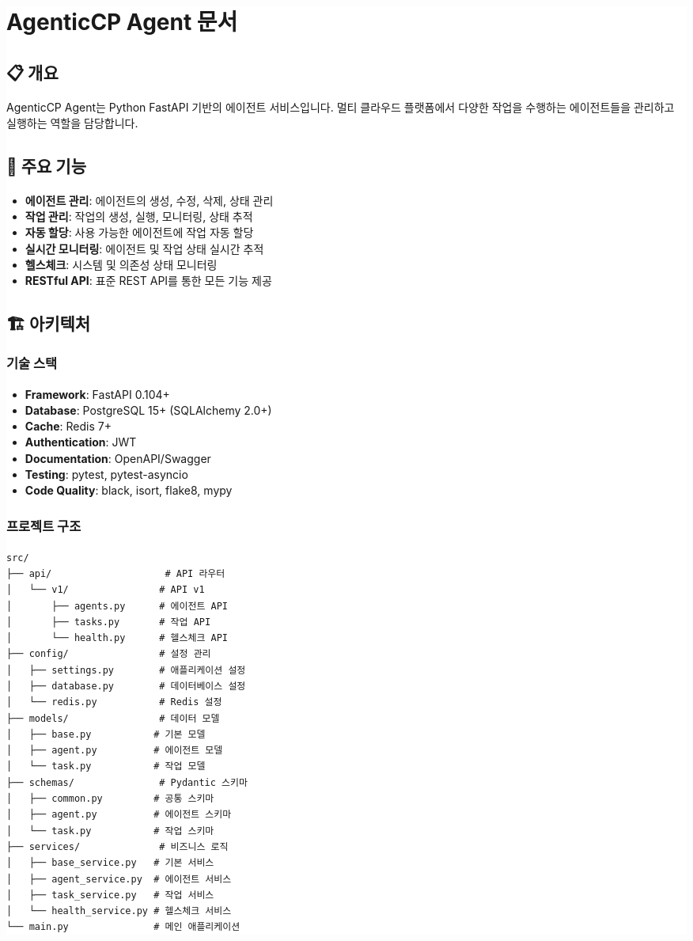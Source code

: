 # AgenticCP Agent 문서

## 📋 개요

AgenticCP Agent는 Python FastAPI 기반의 에이전트 서비스입니다. 멀티 클라우드 플랫폼에서 다양한 작업을 수행하는 에이전트들을 관리하고 실행하는 역할을 담당합니다.

## 🚀 주요 기능

- **에이전트 관리**: 에이전트의 생성, 수정, 삭제, 상태 관리
- **작업 관리**: 작업의 생성, 실행, 모니터링, 상태 추적
- **자동 할당**: 사용 가능한 에이전트에 작업 자동 할당
- **실시간 모니터링**: 에이전트 및 작업 상태 실시간 추적
- **헬스체크**: 시스템 및 의존성 상태 모니터링
- **RESTful API**: 표준 REST API를 통한 모든 기능 제공

## 🏗️ 아키텍처

### 기술 스택

- **Framework**: FastAPI 0.104+
- **Database**: PostgreSQL 15+ (SQLAlchemy 2.0+)
- **Cache**: Redis 7+
- **Authentication**: JWT
- **Documentation**: OpenAPI/Swagger
- **Testing**: pytest, pytest-asyncio
- **Code Quality**: black, isort, flake8, mypy

### 프로젝트 구조

```
src/
├── api/                    # API 라우터
│   └── v1/                # API v1
│       ├── agents.py      # 에이전트 API
│       ├── tasks.py       # 작업 API
│       └── health.py      # 헬스체크 API
├── config/                # 설정 관리
│   ├── settings.py        # 애플리케이션 설정
│   ├── database.py        # 데이터베이스 설정
│   └── redis.py           # Redis 설정
├── models/                # 데이터 모델
│   ├── base.py           # 기본 모델
│   ├── agent.py          # 에이전트 모델
│   └── task.py           # 작업 모델
├── schemas/               # Pydantic 스키마
│   ├── common.py         # 공통 스키마
│   ├── agent.py          # 에이전트 스키마
│   └── task.py           # 작업 스키마
├── services/              # 비즈니스 로직
│   ├── base_service.py   # 기본 서비스
│   ├── agent_service.py  # 에이전트 서비스
│   ├── task_service.py   # 작업 서비스
│   └── health_service.py # 헬스체크 서비스
└── main.py               # 메인 애플리케이션
```
